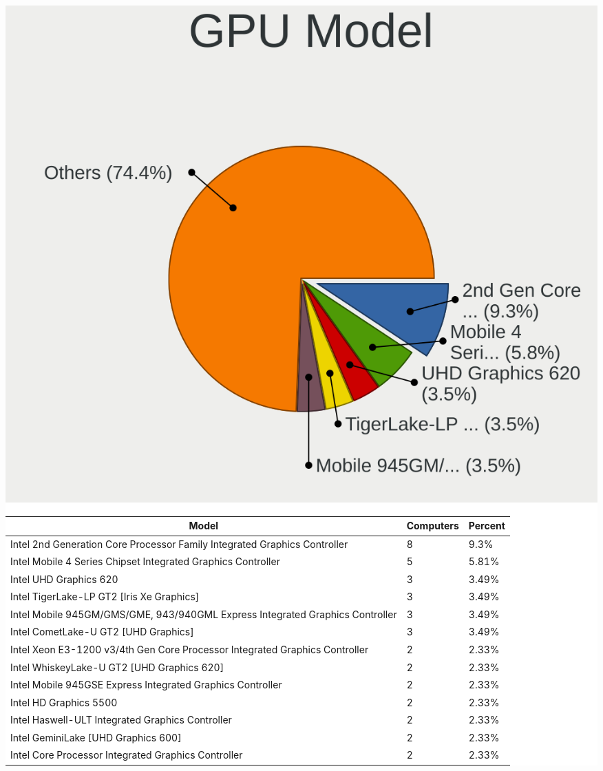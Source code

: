 ![GPU Model](./images/pie_chart_bsd/gpu_model.svg)


| Model                                                                         | Computers | Percent |
|-------------------------------------------------------------------------------|-----------|---------|
| Intel 2nd Generation Core Processor Family Integrated Graphics Controller     | 8         | 9.3%    |
| Intel Mobile 4 Series Chipset Integrated Graphics Controller                  | 5         | 5.81%   |
| Intel UHD Graphics 620                                                        | 3         | 3.49%   |
| Intel TigerLake-LP GT2 [Iris Xe Graphics]                                     | 3         | 3.49%   |
| Intel Mobile 945GM/GMS/GME, 943/940GML Express Integrated Graphics Controller | 3         | 3.49%   |
| Intel CometLake-U GT2 [UHD Graphics]                                          | 3         | 3.49%   |
| Intel Xeon E3-1200 v3/4th Gen Core Processor Integrated Graphics Controller   | 2         | 2.33%   |
| Intel WhiskeyLake-U GT2 [UHD Graphics 620]                                    | 2         | 2.33%   |
| Intel Mobile 945GSE Express Integrated Graphics Controller                    | 2         | 2.33%   |
| Intel HD Graphics 5500                                                        | 2         | 2.33%   |
| Intel Haswell-ULT Integrated Graphics Controller                              | 2         | 2.33%   |
| Intel GeminiLake [UHD Graphics 600]                                           | 2         | 2.33%   |
| Intel Core Processor Integrated Graphics Controller                           | 2         | 2.33%   |